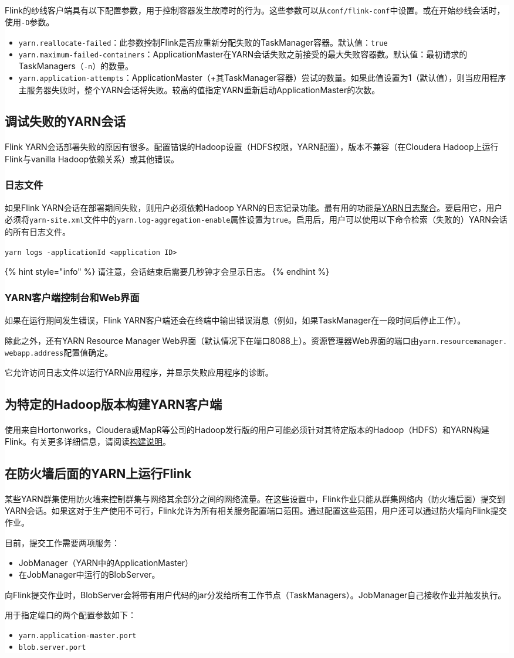 Flink的纱线客户端具有以下配置参数，用于控制容器发生故障时的行为。这些参数可以从`conf/flink-conf`中设置。或在开始纱线会话时，使用`-D`参数。

* `yarn.reallocate-failed`：此参数控制Flink是否应重新分配失败的TaskManager容器。默认值：`true`
* `yarn.maximum-failed-containers`：ApplicationMaster在YARN会话失败之前接受的最大失败容器数。默认值：最初请求的TaskManagers（`-n`）的数量。
* `yarn.application-attempts`：ApplicationMaster（+其TaskManager容器）尝试的数量。如果此值设置为1（默认值），则当应用程序主服务器失败时，整个YARN会话将失败。较高的值指定YARN重新启动ApplicationMaster的次数。

## 调试失败的YARN会话

Flink YARN会话部署失败的原因有很多。配置错误的Hadoop设置（HDFS权限，YARN配置），版本不兼容（在Cloudera Hadoop上运行Flink与vanilla Hadoop依赖关系）或其他错误。

### 日志文件

如果Flink YARN会话在部署期间失败，则用户必须依赖Hadoop YARN的日志记录功能。最有用的功能是[YARN日志聚合](http://hortonworks.com/blog/simplifying-user-logs-management-and-access-in-yarn/)。要启用它，用户必须将`yarn-site.xml`文件中的`yarn.log-aggregation-enable`属性设置为`true`。启用后，用户可以使用以下命令检索（失败的）YARN会话的所有日志文件。

```text
yarn logs -applicationId <application ID>
```

{% hint style="info" %}
请注意，会话结束后需要几秒钟才会显示日志。
{% endhint %}

### YARN客户端控制台和Web界面

如果在运行期间发生错误，Flink YARN客户端还会在终端中输出错误消息（例如，如果TaskManager在一段时间后停止工作）。

除此之外，还有YARN Resource Manager Web界面（默认情况下在端口8088上）。资源管理器Web界面的端口由`yarn.resourcemanager.webapp.address`配置值确定。

它允许访问日志文件以运行YARN应用程序，并显示失败应用程序的诊断。

## 为特定的Hadoop版本构建YARN客户端

使用来自Hortonworks，Cloudera或MapR等公司的Hadoop发行版的用户可能必须针对其特定版本的Hadoop（HDFS）和YARN构建Flink。有关更多详细信息，请阅读[构建说明](https://ci.apache.org/projects/flink/flink-docs-master/flinkDev/building.html)。

## 在防火墙后面的YARN上运行Flink

某些YARN群集使用防火墙来控制群集与网络其余部分之间的网络流量。在这些设置中，Flink作业只能从群集网络内（防火墙后面）提交到YARN会话。如果这对于生产使用不可行，Flink允许为所有相关服务配置端口范围。通过配置这些范围，用户还可以通过防火墙向Flink提交作业。

目前，提交工作需要两项服务：

* JobManager（YARN中的ApplicationMaster）
* 在JobManager中运行的BlobServer。

向Flink提交作业时，BlobServer会将带有用户代码的jar分发给所有工作节点（TaskManagers）。JobManager自己接收作业并触发执行。

用于指定端口的两个配置参数如下：

* `yarn.application-master.port`
* `blob.server.port`
